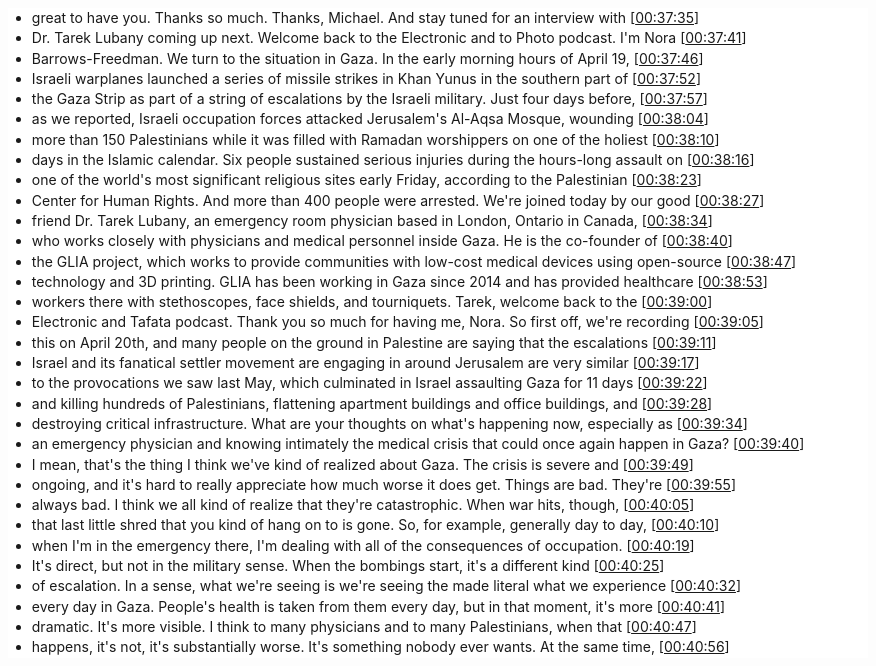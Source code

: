 *  great to have you. Thanks so much. Thanks, Michael. And stay tuned for an interview with [[00:37:35](https://www.youtube.com/watch?v=O77Ecpv6bQ4&t=2255.3s)]
*  Dr. Tarek Lubany coming up next. Welcome back to the Electronic and to Photo podcast. I'm Nora [[00:37:41](https://www.youtube.com/watch?v=O77Ecpv6bQ4&t=2261.1400000000003s)]
*  Barrows-Freedman. We turn to the situation in Gaza. In the early morning hours of April 19, [[00:37:46](https://www.youtube.com/watch?v=O77Ecpv6bQ4&t=2266.6600000000003s)]
*  Israeli warplanes launched a series of missile strikes in Khan Yunus in the southern part of [[00:37:52](https://www.youtube.com/watch?v=O77Ecpv6bQ4&t=2272.6600000000003s)]
*  the Gaza Strip as part of a string of escalations by the Israeli military. Just four days before, [[00:37:57](https://www.youtube.com/watch?v=O77Ecpv6bQ4&t=2277.94s)]
*  as we reported, Israeli occupation forces attacked Jerusalem's Al-Aqsa Mosque, wounding [[00:38:04](https://www.youtube.com/watch?v=O77Ecpv6bQ4&t=2284.74s)]
*  more than 150 Palestinians while it was filled with Ramadan worshippers on one of the holiest [[00:38:10](https://www.youtube.com/watch?v=O77Ecpv6bQ4&t=2290.4199999999996s)]
*  days in the Islamic calendar. Six people sustained serious injuries during the hours-long assault on [[00:38:16](https://www.youtube.com/watch?v=O77Ecpv6bQ4&t=2296.58s)]
*  one of the world's most significant religious sites early Friday, according to the Palestinian [[00:38:23](https://www.youtube.com/watch?v=O77Ecpv6bQ4&t=2303.06s)]
*  Center for Human Rights. And more than 400 people were arrested. We're joined today by our good [[00:38:27](https://www.youtube.com/watch?v=O77Ecpv6bQ4&t=2307.9399999999996s)]
*  friend Dr. Tarek Lubany, an emergency room physician based in London, Ontario in Canada, [[00:38:34](https://www.youtube.com/watch?v=O77Ecpv6bQ4&t=2314.58s)]
*  who works closely with physicians and medical personnel inside Gaza. He is the co-founder of [[00:38:40](https://www.youtube.com/watch?v=O77Ecpv6bQ4&t=2320.8199999999997s)]
*  the GLIA project, which works to provide communities with low-cost medical devices using open-source [[00:38:47](https://www.youtube.com/watch?v=O77Ecpv6bQ4&t=2327.38s)]
*  technology and 3D printing. GLIA has been working in Gaza since 2014 and has provided healthcare [[00:38:53](https://www.youtube.com/watch?v=O77Ecpv6bQ4&t=2333.46s)]
*  workers there with stethoscopes, face shields, and tourniquets. Tarek, welcome back to the [[00:39:00](https://www.youtube.com/watch?v=O77Ecpv6bQ4&t=2340.42s)]
*  Electronic and Tafata podcast. Thank you so much for having me, Nora. So first off, we're recording [[00:39:05](https://www.youtube.com/watch?v=O77Ecpv6bQ4&t=2345.54s)]
*  this on April 20th, and many people on the ground in Palestine are saying that the escalations [[00:39:11](https://www.youtube.com/watch?v=O77Ecpv6bQ4&t=2351.78s)]
*  Israel and its fanatical settler movement are engaging in around Jerusalem are very similar [[00:39:17](https://www.youtube.com/watch?v=O77Ecpv6bQ4&t=2357.3s)]
*  to the provocations we saw last May, which culminated in Israel assaulting Gaza for 11 days [[00:39:22](https://www.youtube.com/watch?v=O77Ecpv6bQ4&t=2362.98s)]
*  and killing hundreds of Palestinians, flattening apartment buildings and office buildings, and [[00:39:28](https://www.youtube.com/watch?v=O77Ecpv6bQ4&t=2368.98s)]
*  destroying critical infrastructure. What are your thoughts on what's happening now, especially as [[00:39:34](https://www.youtube.com/watch?v=O77Ecpv6bQ4&t=2374.18s)]
*  an emergency physician and knowing intimately the medical crisis that could once again happen in Gaza? [[00:39:40](https://www.youtube.com/watch?v=O77Ecpv6bQ4&t=2380.18s)]
*  I mean, that's the thing I think we've kind of realized about Gaza. The crisis is severe and [[00:39:49](https://www.youtube.com/watch?v=O77Ecpv6bQ4&t=2389.86s)]
*  ongoing, and it's hard to really appreciate how much worse it does get. Things are bad. They're [[00:39:55](https://www.youtube.com/watch?v=O77Ecpv6bQ4&t=2395.7s)]
*  always bad. I think we all kind of realize that they're catastrophic. When war hits, though, [[00:40:05](https://www.youtube.com/watch?v=O77Ecpv6bQ4&t=2405.06s)]
*  that last little shred that you kind of hang on to is gone. So, for example, generally day to day, [[00:40:10](https://www.youtube.com/watch?v=O77Ecpv6bQ4&t=2410.98s)]
*  when I'm in the emergency there, I'm dealing with all of the consequences of occupation. [[00:40:19](https://www.youtube.com/watch?v=O77Ecpv6bQ4&t=2419.14s)]
*  It's direct, but not in the military sense. When the bombings start, it's a different kind [[00:40:25](https://www.youtube.com/watch?v=O77Ecpv6bQ4&t=2425.3s)]
*  of escalation. In a sense, what we're seeing is we're seeing the made literal what we experience [[00:40:32](https://www.youtube.com/watch?v=O77Ecpv6bQ4&t=2432.42s)]
*  every day in Gaza. People's health is taken from them every day, but in that moment, it's more [[00:40:41](https://www.youtube.com/watch?v=O77Ecpv6bQ4&t=2441.06s)]
*  dramatic. It's more visible. I think to many physicians and to many Palestinians, when that [[00:40:47](https://www.youtube.com/watch?v=O77Ecpv6bQ4&t=2447.46s)]
*  happens, it's not, it's substantially worse. It's something nobody ever wants. At the same time, [[00:40:56](https://www.youtube.com/watch?v=O77Ecpv6bQ4&t=2456.18s)]